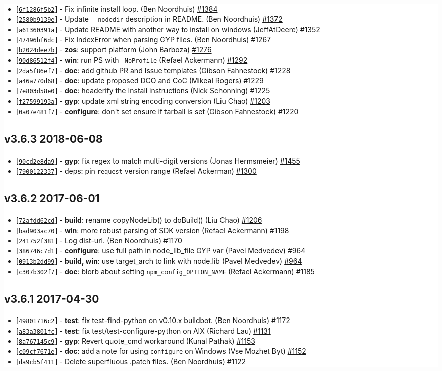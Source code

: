 * [[`6f1286f5b2`](https://github.com/nodejs/node-gyp/commit/6f1286f5b2)] - Fix infinite install loop. (Ben Noordhuis) [#1384](https://github.com/nodejs/node-gyp/pull/1384)
* [[`2580b9139e`](https://github.com/nodejs/node-gyp/commit/2580b9139e)] - Update `--nodedir` description in README. (Ben Noordhuis) [#1372](https://github.com/nodejs/node-gyp/pull/1372)
* [[`a61360391a`](https://github.com/nodejs/node-gyp/commit/a61360391a)] - Update README with another way to install on windows (JeffAtDeere) [#1352](https://github.com/nodejs/node-gyp/pull/1352)
* [[`47496bf6dc`](https://github.com/nodejs/node-gyp/commit/47496bf6dc)] - Fix IndexError when parsing GYP files. (Ben Noordhuis) [#1267](https://github.com/nodejs/node-gyp/pull/1267)
* [[`b2024dee7b`](https://github.com/nodejs/node-gyp/commit/b2024dee7b)] - **zos**: support platform (John Barboza) [#1276](https://github.com/nodejs/node-gyp/pull/1276)
* [[`90d86512f4`](https://github.com/nodejs/node-gyp/commit/90d86512f4)] - **win**: run PS with `-NoProfile` (Refael Ackermann) [#1292](https://github.com/nodejs/node-gyp/pull/1292)
* [[`2da5f86ef7`](https://github.com/nodejs/node-gyp/commit/2da5f86ef7)] - **doc**: add github PR and Issue templates (Gibson Fahnestock) [#1228](https://github.com/nodejs/node-gyp/pull/1228)
* [[`a46a770d68`](https://github.com/nodejs/node-gyp/commit/a46a770d68)] - **doc**: update proposed DCO and CoC (Mikeal Rogers) [#1229](https://github.com/nodejs/node-gyp/pull/1229)
* [[`7e803d58e0`](https://github.com/nodejs/node-gyp/commit/7e803d58e0)] - **doc**: headerify the Install instructions (Nick Schonning) [#1225](https://github.com/nodejs/node-gyp/pull/1225)
* [[`f27599193a`](https://github.com/nodejs/node-gyp/commit/f27599193a)] - **gyp**: update xml string encoding conversion (Liu Chao) [#1203](https://github.com/nodejs/node-gyp/pull/1203)
* [[`0a07e481f7`](https://github.com/nodejs/node-gyp/commit/0a07e481f7)] - **configure**: don't set ensure if tarball is set (Gibson Fahnestock) [#1220](https://github.com/nodejs/node-gyp/pull/1220)

## v3.6.3 2018-06-08

* [[`90cd2e8da9`](https://github.com/nodejs/node-gyp/commit/90cd2e8da9)] - **gyp**: fix regex to match multi-digit versions (Jonas Hermsmeier) [#1455](https://github.com/nodejs/node-gyp/pull/1455)
* [[`7900122337`](https://github.com/nodejs/node-gyp/commit/7900122337)] - deps: pin `request` version range (Refael Ackerman) [#1300](https://github.com/nodejs/node-gyp/pull/1300)

## v3.6.2 2017-06-01

* [[`72afdd62cd`](https://github.com/nodejs/node-gyp/commit/72afdd62cd)] - **build**: rename copyNodeLib() to doBuild() (Liu Chao) [#1206](https://github.com/nodejs/node-gyp/pull/1206)
* [[`bad903ac70`](https://github.com/nodejs/node-gyp/commit/bad903ac70)] - **win**: more robust parsing of SDK version (Refael Ackermann) [#1198](https://github.com/nodejs/node-gyp/pull/1198)
* [[`241752f381`](https://github.com/nodejs/node-gyp/commit/241752f381)] - Log dist-url. (Ben Noordhuis) [#1170](https://github.com/nodejs/node-gyp/pull/1170)
* [[`386746c7d1`](https://github.com/nodejs/node-gyp/commit/386746c7d1)] - **configure**: use full path in node_lib_file GYP var (Pavel Medvedev) [#964](https://github.com/nodejs/node-gyp/pull/964)
* [[`0913b2dd99`](https://github.com/nodejs/node-gyp/commit/0913b2dd99)] - **build, win**: use target_arch to link with node.lib (Pavel Medvedev) [#964](https://github.com/nodejs/node-gyp/pull/964)
* [[`c307b302f7`](https://github.com/nodejs/node-gyp/commit/c307b302f7)] - **doc**: blorb about setting `npm_config_OPTION_NAME` (Refael Ackermann) [#1185](https://github.com/nodejs/node-gyp/pull/1185)

## v3.6.1 2017-04-30

* [[`49801716c2`](https://github.com/nodejs/node-gyp/commit/49801716c2)] - **test**: fix test-find-python on v0.10.x buildbot. (Ben Noordhuis) [#1172](https://github.com/nodejs/node-gyp/pull/1172)
* [[`a83a3801fc`](https://github.com/nodejs/node-gyp/commit/a83a3801fc)] - **test**: fix test/test-configure-python on AIX (Richard Lau) [#1131](https://github.com/nodejs/node-gyp/pull/1131)
* [[`8a767145c9`](https://github.com/nodejs/node-gyp/commit/8a767145c9)] - **gyp**: Revert quote_cmd workaround (Kunal Pathak) [#1153](https://github.com/nodejs/node-gyp/pull/1153)
* [[`c09cf7671e`](https://github.com/nodejs/node-gyp/commit/c09cf7671e)] - **doc**: add a note for using `configure` on Windows (Vse Mozhet Byt) [#1152](https://github.com/nodejs/node-gyp/pull/1152)
* [[`da9cb5f411`](https://github.com/nodejs/node-gyp/commit/da9cb5f411)] - Delete superfluous .patch files. (Ben Noordhuis) [#1122](https://github.com/nodejs/node-gyp/pull/1122)
